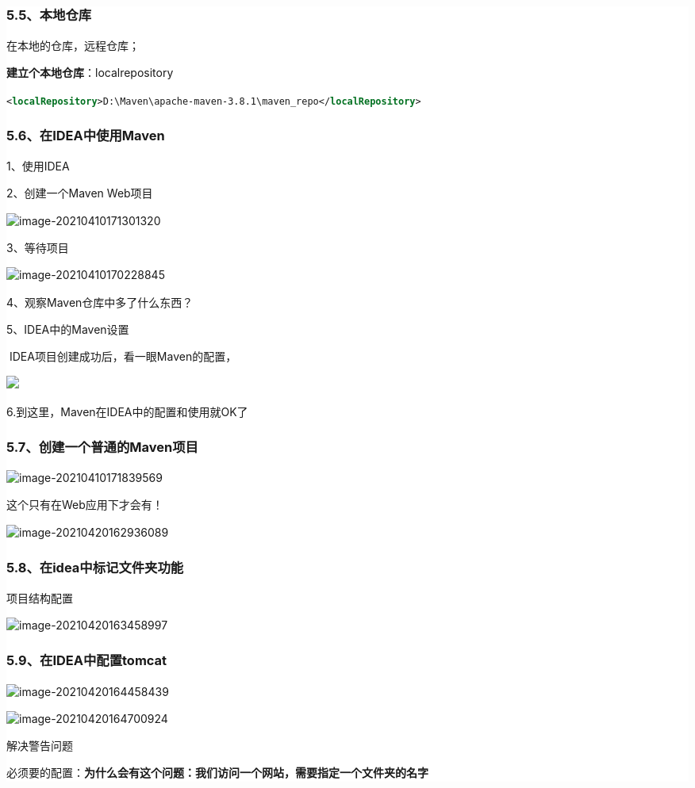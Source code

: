 ### 5.5、本地仓库

在本地的仓库，远程仓库；

**建立个本地仓库**：localrepository

``` xml
<localRepository>D:\Maven\apache-maven-3.8.1\maven_repo</localRepository>
```

### 5.6、在IDEA中使用Maven

1、使用IDEA

2、创建一个Maven Web项目

![image-20210410171301320](C:\Users\Admin\AppData\Roaming\Typora\typora-user-images\image-20210410171301320.png)

3、等待项目

![image-20210410170228845](C:\Users\Admin\AppData\Roaming\Typora\typora-user-images\image-20210410170228845.png)

4、观察Maven仓库中多了什么东西？

5、IDEA中的Maven设置

​	IDEA项目创建成功后，看一眼Maven的配置，

![](C:\Users\Admin\AppData\Roaming\Typora\typora-user-images\image-20210410170704678.png)

6.到这里，Maven在IDEA中的配置和使用就OK了

### 5.7、创建一个普通的Maven项目

![image-20210410171839569](C:\Users\Admin\AppData\Roaming\Typora\typora-user-images\image-20210410171839569.png)

这个只有在Web应用下才会有！

![image-20210420162936089](C:\Users\Admin\AppData\Roaming\Typora\typora-user-images\image-20210420162936089.png)

### 5.8、在idea中标记文件夹功能

项目结构配置

![image-20210420163458997](C:\Users\Admin\AppData\Roaming\Typora\typora-user-images\image-20210420163458997.png)

### 5.9、在IDEA中配置tomcat

![image-20210420164458439](C:\Users\Admin\AppData\Roaming\Typora\typora-user-images\image-20210420164458439.png)

![image-20210420164700924](C:\Users\Admin\AppData\Roaming\Typora\typora-user-images\image-20210420164700924.png)

解决警告问题

必须要的配置：**为什么会有这个问题：我们访问一个网站，需要指定一个文件夹的名字**
